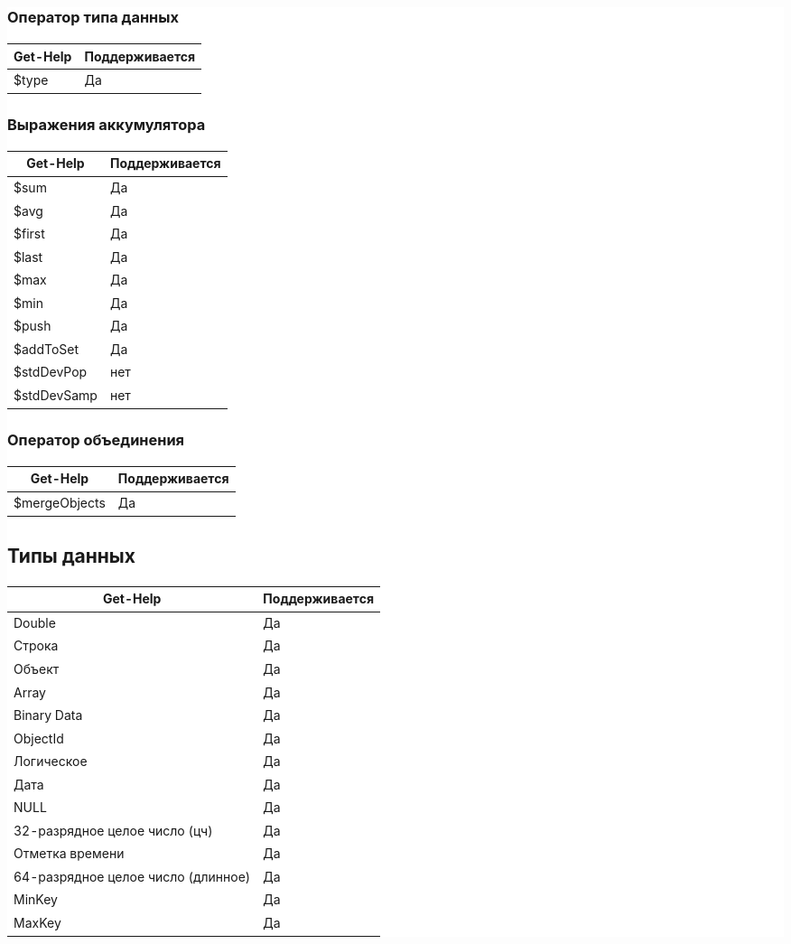 ### <a name="data-type-operator"></a>Оператор типа данных

|Get-Help  |Поддерживается |
|---------|---------|
| $type| Да|

### <a name="accumulator-expressions"></a>Выражения аккумулятора

|Get-Help  |Поддерживается |
|---------|---------|
|$sum   |Да    |
|$avg   |Да    |
|$first|    Да|
|$last  |Да    |
|$max   |Да    |
|$min   |Да    |
|$push| Да|
|$addToSet| Да|
|$stdDevPop|    нет  |
|$stdDevSamp|   нет|

### <a name="merge-operator"></a>Оператор объединения

|Get-Help  |Поддерживается |
|---------|---------|
| $mergeObjects | Да|

## <a name="data-types"></a>Типы данных

|Get-Help  |Поддерживается |
|---------|---------|
|Double |Да    |
|Строка |Да    |
|Объект |Да    |
|Array  |Да    |
|Binary Data    |Да|   
|ObjectId   |Да    |
|Логическое    |Да    |
|Дата   |Да    |
|NULL   |Да    |
|32-разрядное целое число (цч)   |Да    |
|Отметка времени  |Да    |
|64-разрядное целое число (длинное)  |Да    |
|MinKey |Да    |
|MaxKey |Да    |